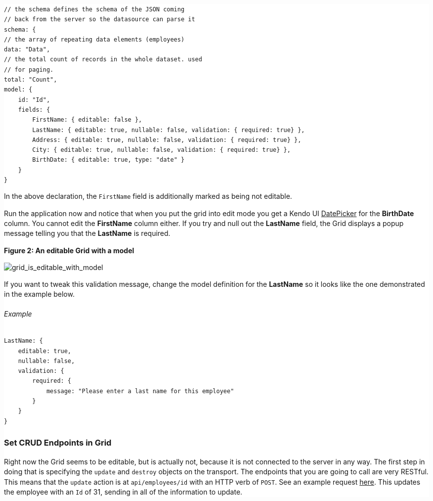     // the schema defines the schema of the JSON coming
    // back from the server so the datasource can parse it
    schema: {
    // the array of repeating data elements (employees)
    data: "Data",
    // the total count of records in the whole dataset. used
    // for paging.
    total: "Count",
    model: {
        id: "Id",
        fields: {
            FirstName: { editable: false },
            LastName: { editable: true, nullable: false, validation: { required: true} },
            Address: { editable: true, nullable: false, validation: { required: true} },
            City: { editable: true, nullable: false, validation: { required: true} },
            BirthDate: { editable: true, type: "date" }
        }
    }

In the above declaration, the `FirstName` field is additionally marked as being not editable.

Run the application now and notice that when you put the grid into edit mode you get a Kendo UI [DatePicker](http://demos.telerik.com/kendo-ui/web/datepicker) for the **BirthDate** column. You cannot edit the **FirstName** column either. If you try and null out the **LastName** field, the Grid displays a popup message telling you that the **LastName** is required.

**Figure 2: An editable Grid with a model**

![grid_is_editable_with_model](/images/webforms/grid_is_editable_with_model.png)

If you want to tweak this validation message, change the model definition for the **LastName** so it looks like the one demonstrated in the example below.

###### Example

    LastName: {
        editable: true,
        nullable: false,
        validation: {
            required: {
                message: "Please enter a last name for this employee"
            }
        }
    }

### Set CRUD Endpoints in Grid

Right now the Grid seems to be editable, but is actually not, because it is not connected to the server in any way. The first step in doing that is specifying the `update` and `destroy` objects on the transport. The endpoints that you are going to call are very RESTful. This means that the `update` action is at `api/employees/id` with an HTTP verb of `POST`. See an example request [here](http://myapp.com/api/employees/31). This updates the employee with an `Id` of 31, sending in all of the information to update.
